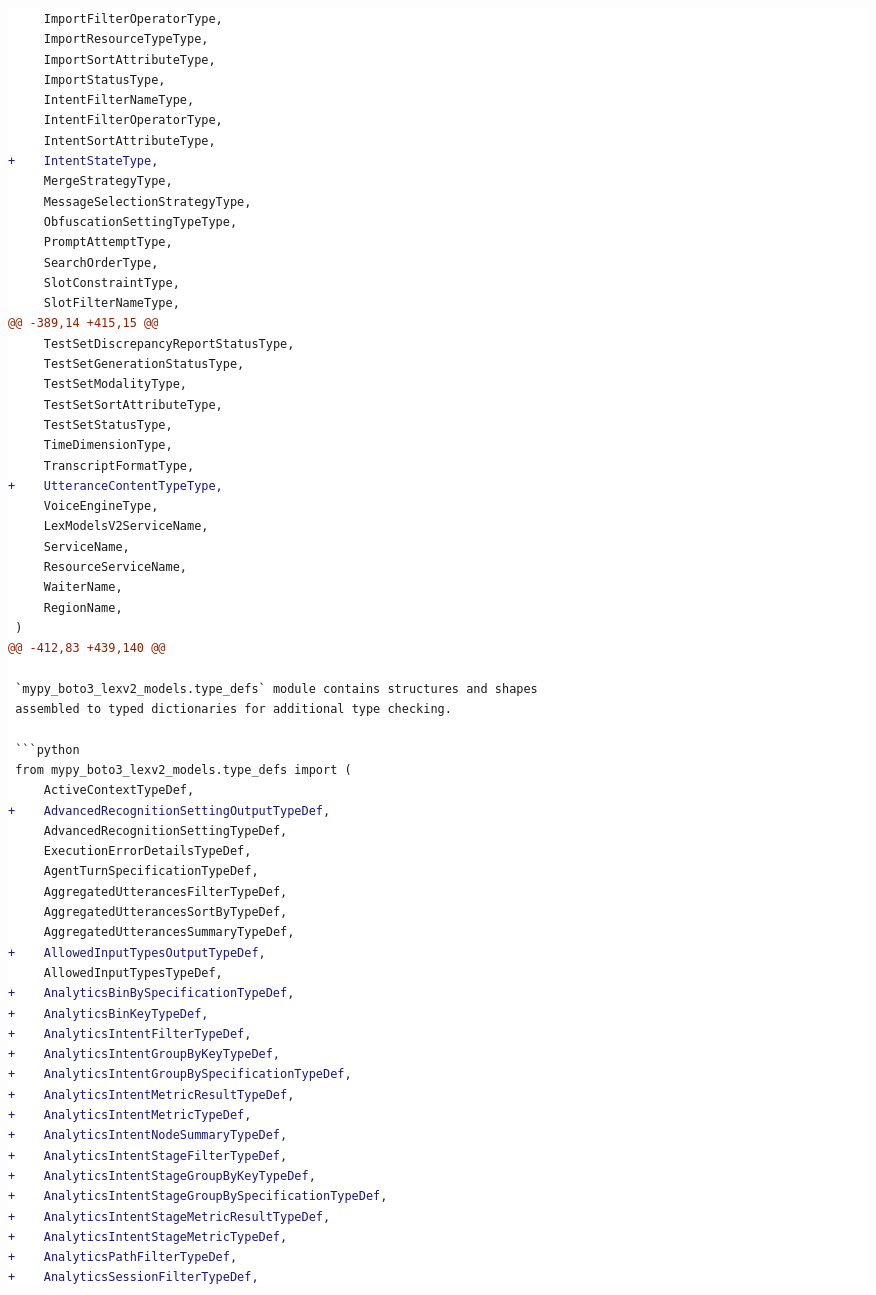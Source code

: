 ```diff
     ImportFilterOperatorType,
     ImportResourceTypeType,
     ImportSortAttributeType,
     ImportStatusType,
     IntentFilterNameType,
     IntentFilterOperatorType,
     IntentSortAttributeType,
+    IntentStateType,
     MergeStrategyType,
     MessageSelectionStrategyType,
     ObfuscationSettingTypeType,
     PromptAttemptType,
     SearchOrderType,
     SlotConstraintType,
     SlotFilterNameType,
@@ -389,14 +415,15 @@
     TestSetDiscrepancyReportStatusType,
     TestSetGenerationStatusType,
     TestSetModalityType,
     TestSetSortAttributeType,
     TestSetStatusType,
     TimeDimensionType,
     TranscriptFormatType,
+    UtteranceContentTypeType,
     VoiceEngineType,
     LexModelsV2ServiceName,
     ServiceName,
     ResourceServiceName,
     WaiterName,
     RegionName,
 )
@@ -412,83 +439,140 @@
 
 `mypy_boto3_lexv2_models.type_defs` module contains structures and shapes
 assembled to typed dictionaries for additional type checking.
 
 ```python
 from mypy_boto3_lexv2_models.type_defs import (
     ActiveContextTypeDef,
+    AdvancedRecognitionSettingOutputTypeDef,
     AdvancedRecognitionSettingTypeDef,
     ExecutionErrorDetailsTypeDef,
     AgentTurnSpecificationTypeDef,
     AggregatedUtterancesFilterTypeDef,
     AggregatedUtterancesSortByTypeDef,
     AggregatedUtterancesSummaryTypeDef,
+    AllowedInputTypesOutputTypeDef,
     AllowedInputTypesTypeDef,
+    AnalyticsBinBySpecificationTypeDef,
+    AnalyticsBinKeyTypeDef,
+    AnalyticsIntentFilterTypeDef,
+    AnalyticsIntentGroupByKeyTypeDef,
+    AnalyticsIntentGroupBySpecificationTypeDef,
+    AnalyticsIntentMetricResultTypeDef,
+    AnalyticsIntentMetricTypeDef,
+    AnalyticsIntentNodeSummaryTypeDef,
+    AnalyticsIntentStageFilterTypeDef,
+    AnalyticsIntentStageGroupByKeyTypeDef,
+    AnalyticsIntentStageGroupBySpecificationTypeDef,
+    AnalyticsIntentStageMetricResultTypeDef,
+    AnalyticsIntentStageMetricTypeDef,
+    AnalyticsPathFilterTypeDef,
+    AnalyticsSessionFilterTypeDef,
```
